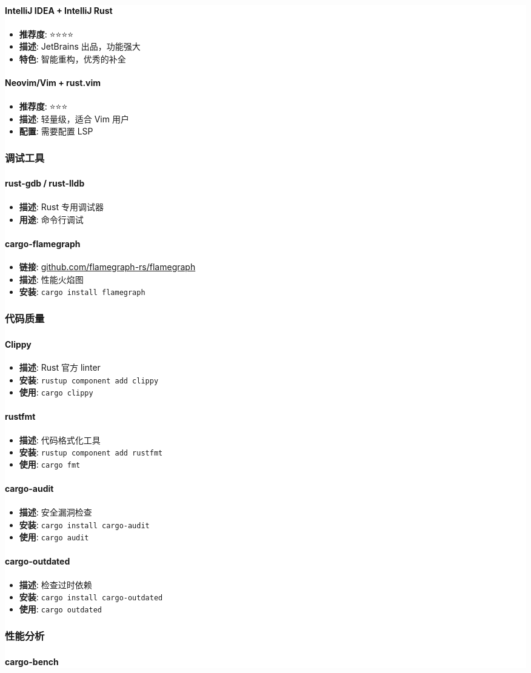 #### IntelliJ IDEA + IntelliJ Rust

- **推荐度**: ⭐⭐⭐⭐
- **描述**: JetBrains 出品，功能强大
- **特色**: 智能重构，优秀的补全

#### Neovim/Vim + rust.vim

- **推荐度**: ⭐⭐⭐
- **描述**: 轻量级，适合 Vim 用户
- **配置**: 需要配置 LSP

### 调试工具

#### rust-gdb / rust-lldb

- **描述**: Rust 专用调试器
- **用途**: 命令行调试

#### cargo-flamegraph

- **链接**: [github.com/flamegraph-rs/flamegraph](https://github.com/flamegraph-rs/flamegraph)
- **描述**: 性能火焰图
- **安装**: `cargo install flamegraph`

### 代码质量

#### Clippy

- **描述**: Rust 官方 linter
- **安装**: `rustup component add clippy`
- **使用**: `cargo clippy`

#### rustfmt

- **描述**: 代码格式化工具
- **安装**: `rustup component add rustfmt`
- **使用**: `cargo fmt`

#### cargo-audit

- **描述**: 安全漏洞检查
- **安装**: `cargo install cargo-audit`
- **使用**: `cargo audit`

#### cargo-outdated

- **描述**: 检查过时依赖
- **安装**: `cargo install cargo-outdated`
- **使用**: `cargo outdated`

### 性能分析

#### cargo-bench
